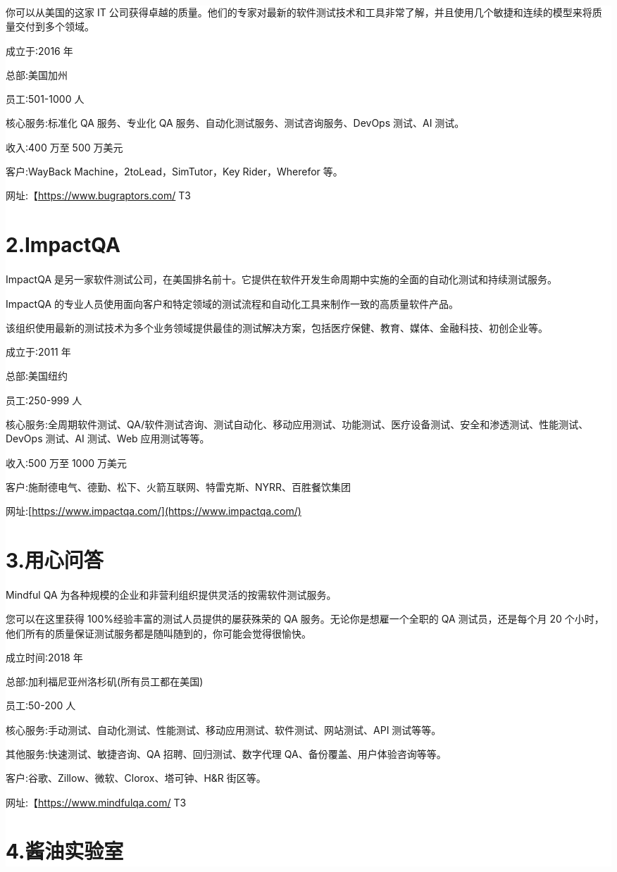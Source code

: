 你可以从美国的这家 IT 公司获得卓越的质量。他们的专家对最新的软件测试技术和工具非常了解，并且使用几个敏捷和连续的模型来将质量交付到多个领域。

成立于:2016 年

总部:美国加州

员工:501-1000 人

核心服务:标准化 QA 服务、专业化 QA 服务、自动化测试服务、测试咨询服务、DevOps 测试、AI 测试。

收入:400 万至 500 万美元

客户:WayBack Machine，2toLead，SimTutor，Key Rider，Wherefor 等。

网址:【https://www.bugraptors.com/ T3

# 2.ImpactQA

ImpactQA 是另一家软件测试公司，在美国排名前十。它提供在软件开发生命周期中实施的全面的自动化测试和持续测试服务。

ImpactQA 的专业人员使用面向客户和特定领域的测试流程和自动化工具来制作一致的高质量软件产品。

该组织使用最新的测试技术为多个业务领域提供最佳的测试解决方案，包括医疗保健、教育、媒体、金融科技、初创企业等。

成立于:2011 年

总部:美国纽约

员工:250-999 人

核心服务:全周期软件测试、QA/软件测试咨询、测试自动化、移动应用测试、功能测试、医疗设备测试、安全和渗透测试、性能测试、DevOps 测试、AI 测试、Web 应用测试等等。

收入:500 万至 1000 万美元

客户:施耐德电气、德勤、松下、火箭互联网、特雷克斯、NYRR、百胜餐饮集团

网址:[https://www.impactqa.com/](https://www.impactqa.com/)

# 3.用心问答

Mindful QA 为各种规模的企业和非营利组织提供灵活的按需软件测试服务。

您可以在这里获得 100%经验丰富的测试人员提供的屡获殊荣的 QA 服务。无论你是想雇一个全职的 QA 测试员，还是每个月 20 个小时，他们所有的质量保证测试服务都是随叫随到的，你可能会觉得很愉快。

成立时间:2018 年

总部:加利福尼亚州洛杉矶(所有员工都在美国)

员工:50-200 人

核心服务:手动测试、自动化测试、性能测试、移动应用测试、软件测试、网站测试、API 测试等等。

其他服务:快速测试、敏捷咨询、QA 招聘、回归测试、数字代理 QA、备份覆盖、用户体验咨询等等。

客户:谷歌、Zillow、微软、Clorox、塔可钟、H&R 街区等。

网址:【https://www.mindfulqa.com/ T3

# 4.酱油实验室
